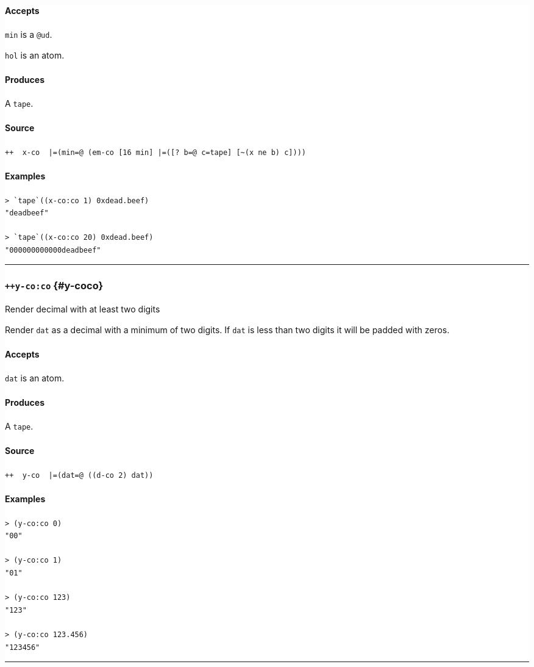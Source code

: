 #### Accepts

`min` is a `@ud`.

`hol` is an atom.

#### Produces

A `tape`.

#### Source

```hoon
++  x-co  |=(min=@ (em-co [16 min] |=([? b=@ c=tape] [~(x ne b) c])))
```

#### Examples

```
> `tape`((x-co:co 1) 0xdead.beef)
"deadbeef"

> `tape`((x-co:co 20) 0xdead.beef)
"000000000000deadbeef"
```

---

### `++y-co:co` {#y-coco}

Render decimal with at least two digits

Render `dat` as a decimal with a minimum of two digits. If `dat` is less than two digits it will be padded with zeros.

#### Accepts

`dat` is an atom.

#### Produces

A `tape`.

#### Source

```hoon
++  y-co  |=(dat=@ ((d-co 2) dat))
```

#### Examples

```
> (y-co:co 0)
"00"

> (y-co:co 1)
"01"

> (y-co:co 123)
"123"

> (y-co:co 123.456)
"123456"
```

---